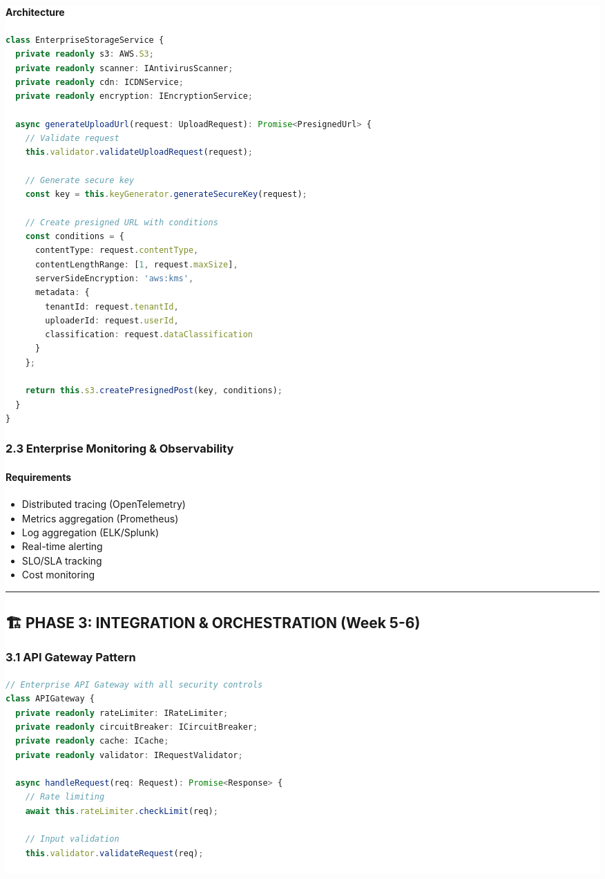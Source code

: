 #### Architecture
```typescript
class EnterpriseStorageService {
  private readonly s3: AWS.S3;
  private readonly scanner: IAntivirusScanner;
  private readonly cdn: ICDNService;
  private readonly encryption: IEncryptionService;
  
  async generateUploadUrl(request: UploadRequest): Promise<PresignedUrl> {
    // Validate request
    this.validator.validateUploadRequest(request);
    
    // Generate secure key
    const key = this.keyGenerator.generateSecureKey(request);
    
    // Create presigned URL with conditions
    const conditions = {
      contentType: request.contentType,
      contentLengthRange: [1, request.maxSize],
      serverSideEncryption: 'aws:kms',
      metadata: {
        tenantId: request.tenantId,
        uploaderId: request.userId,
        classification: request.dataClassification
      }
    };
    
    return this.s3.createPresignedPost(key, conditions);
  }
}
```

### 2.3 Enterprise Monitoring & Observability

#### Requirements
- Distributed tracing (OpenTelemetry)
- Metrics aggregation (Prometheus)
- Log aggregation (ELK/Splunk)
- Real-time alerting
- SLO/SLA tracking
- Cost monitoring

---

## 🏗️ PHASE 3: INTEGRATION & ORCHESTRATION (Week 5-6)

### 3.1 API Gateway Pattern

```typescript
// Enterprise API Gateway with all security controls
class APIGateway {
  private readonly rateLimiter: IRateLimiter;
  private readonly circuitBreaker: ICircuitBreaker;
  private readonly cache: ICache;
  private readonly validator: IRequestValidator;
  
  async handleRequest(req: Request): Promise<Response> {
    // Rate limiting
    await this.rateLimiter.checkLimit(req);
    
    // Input validation
    this.validator.validateRequest(req);
    
```